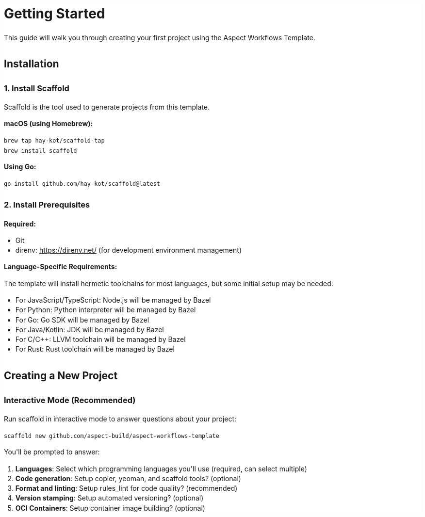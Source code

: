 # Getting Started

This guide will walk you through creating your first project using the Aspect Workflows Template.

## Installation

### 1. Install Scaffold

Scaffold is the tool used to generate projects from this template.

**macOS (using Homebrew):**

```bash
brew tap hay-kot/scaffold-tap
brew install scaffold
```

**Using Go:**

```bash
go install github.com/hay-kot/scaffold@latest
```

### 2. Install Prerequisites

**Required:**

- Git
- direnv: https://direnv.net/ (for development environment management)

**Language-Specific Requirements:**

The template will install hermetic toolchains for most languages, but some initial setup may be needed:

- For JavaScript/TypeScript: Node.js will be managed by Bazel
- For Python: Python interpreter will be managed by Bazel
- For Go: Go SDK will be managed by Bazel
- For Java/Kotlin: JDK will be managed by Bazel
- For C/C++: LLVM toolchain will be managed by Bazel
- For Rust: Rust toolchain will be managed by Bazel

## Creating a New Project

### Interactive Mode (Recommended)

Run scaffold in interactive mode to answer questions about your project:

```bash
scaffold new github.com/aspect-build/aspect-workflows-template
```

You'll be prompted to answer:

1. **Languages**: Select which programming languages you'll use (required, can select multiple)
2. **Code generation**: Setup copier, yeoman, and scaffold tools? (optional)
3. **Format and linting**: Setup rules_lint for code quality? (recommended)
4. **Version stamping**: Setup automated versioning? (optional)
5. **OCI Containers**: Setup container image building? (optional)

